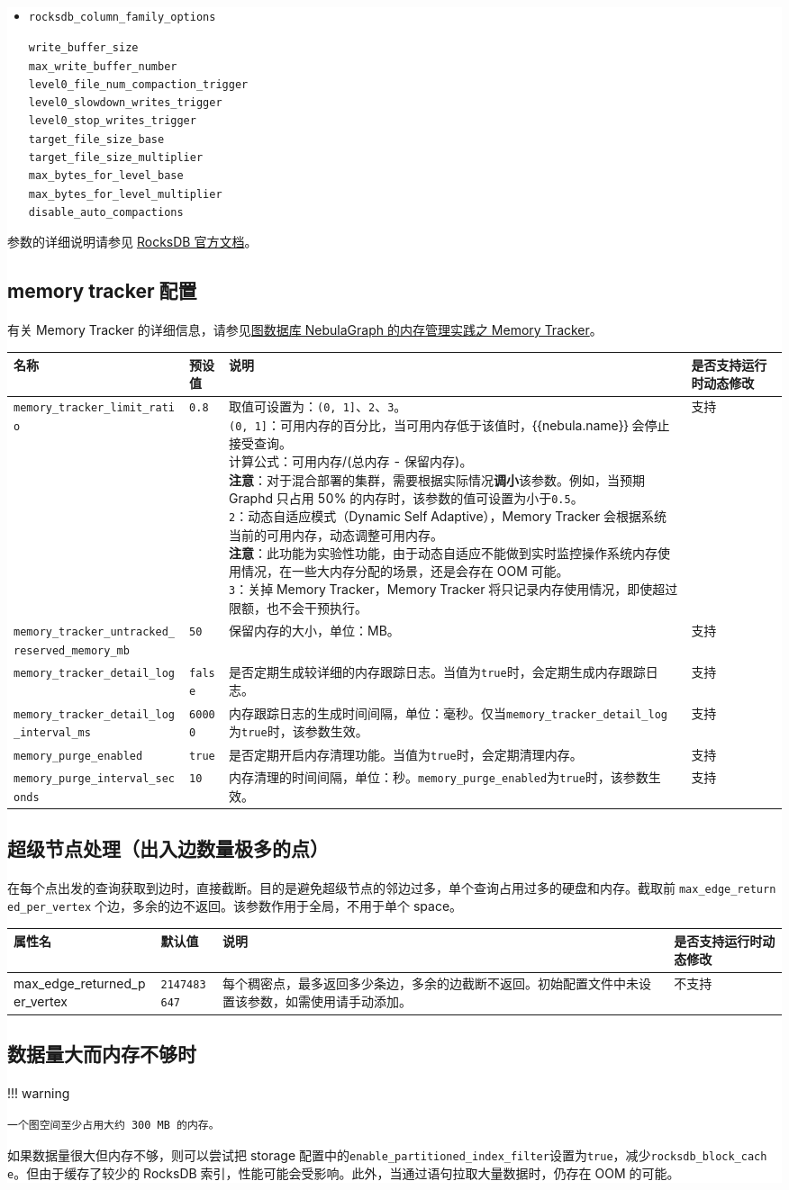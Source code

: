 - `rocksdb_column_family_options`

    ```text
    write_buffer_size
    max_write_buffer_number
    level0_file_num_compaction_trigger
    level0_slowdown_writes_trigger
    level0_stop_writes_trigger
    target_file_size_base
    target_file_size_multiplier
    max_bytes_for_level_base
    max_bytes_for_level_multiplier
    disable_auto_compactions 
    ```

参数的详细说明请参见 [RocksDB 官方文档](https://rocksdb.org/)。




## memory tracker 配置

有关 Memory Tracker 的详细信息，请参见[图数据库 NebulaGraph 的内存管理实践之 Memory Tracker](https://discuss.nebula-graph.com.cn/t/topic/13128)。

| 名称                 | 预设值                    | 说明                               |是否支持运行时动态修改|
| :------------------- | :------------------------ | :------------------------------------------ |:----------------------- |
|`memory_tracker_limit_ratio`    |`0.8`  |取值可设置为：`(0, 1]`、`2`、`3`。<br/>`(0, 1]`：可用内存的百分比，当可用内存低于该值时，{{nebula.name}} 会停止接受查询。<br/>计算公式：可用内存/(总内存 - 保留内存)。<br/> **注意**：对于混合部署的集群，需要根据实际情况**调小**该参数。例如，当预期 Graphd 只占用 50% 的内存时，该参数的值可设置为小于`0.5`。<br/>`2`：动态自适应模式（Dynamic Self Adaptive），Memory Tracker 会根据系统当前的可用内存，动态调整可用内存。<br/>**注意**：此功能为实验性功能，由于动态自适应不能做到实时监控操作系统内存使用情况，在一些大内存分配的场景，还是会存在 OOM 可能。<br/>`3`：关掉 Memory Tracker，Memory Tracker 将只记录内存使用情况，即使超过限额，也不会干预执行。|支持|
|`memory_tracker_untracked_reserved_memory_mb`    |`50`|保留内存的大小，单位：MB。|支持|
|`memory_tracker_detail_log`    |`false` | 是否定期生成较详细的内存跟踪日志。当值为`true`时，会定期生成内存跟踪日志。|支持|
|`memory_tracker_detail_log_interval_ms`    |`60000`|内存跟踪日志的生成时间间隔，单位：毫秒。仅当`memory_tracker_detail_log`为`true`时，该参数生效。|支持|
|`memory_purge_enabled`    |`true` |是否定期开启内存清理功能。当值为`true`时，会定期清理内存。|支持|
|`memory_purge_interval_seconds`    |`10` |内存清理的时间间隔，单位：秒。`memory_purge_enabled`为`true`时，该参数生效。|支持|



## 超级节点处理（出入边数量极多的点）

在每个点出发的查询获取到边时，直接截断。目的是避免超级节点的邻边过多，单个查询占用过多的硬盘和内存。截取前 `max_edge_returned_per_vertex` 个边，多余的边不返回。该参数作用于全局，不用于单个 space。

|属性名                   | 默认值                    | 说明  |是否支持运行时动态修改|
| :------------------- | :------------------------ | :---------------------|:----------------------- |
| max_edge_returned_per_vertex | `2147483647` | 每个稠密点，最多返回多少条边，多余的边截断不返回。初始配置文件中未设置该参数，如需使用请手动添加。 |不支持|

## 数据量大而内存不够时

!!! warning

    一个图空间至少占用大约 300 MB 的内存。

如果数据量很大但内存不够，则可以尝试把 storage 配置中的`enable_partitioned_index_filter`设置为`true`，减少`rocksdb_block_cache`。但由于缓存了较少的 RocksDB 索引，性能可能会受影响。此外，当通过语句拉取大量数据时，仍存在 OOM 的可能。
